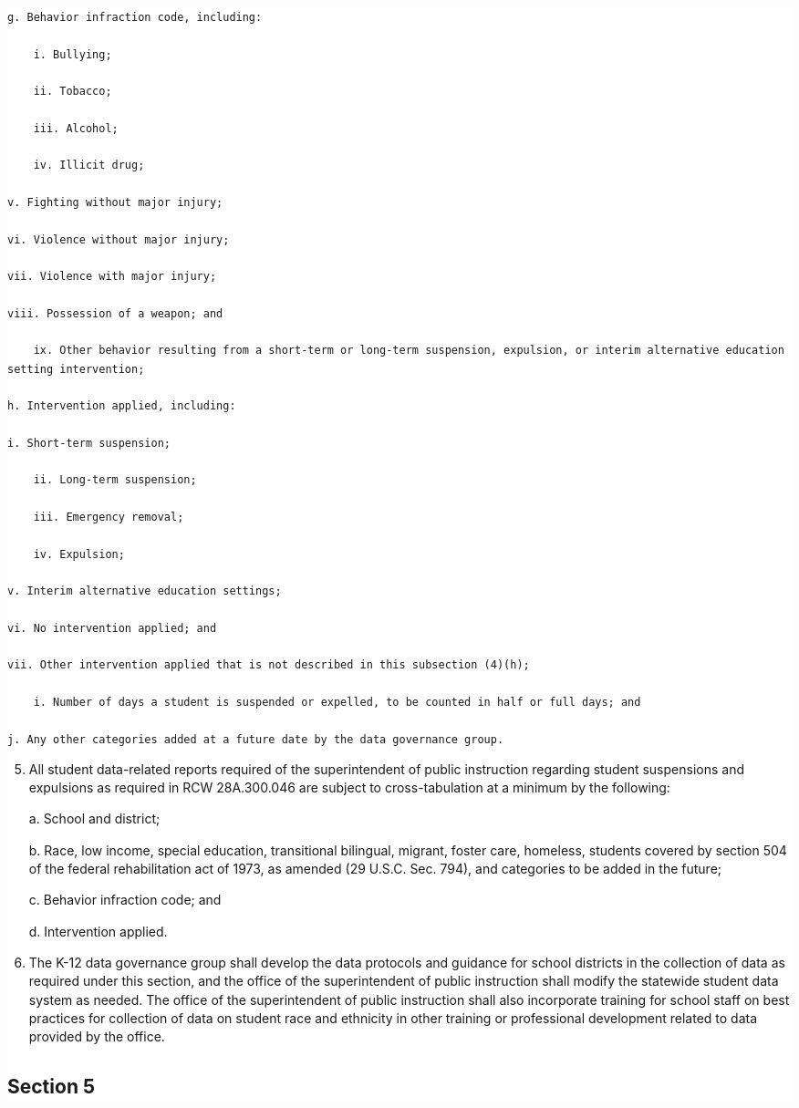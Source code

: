     g. Behavior infraction code, including:

        i. Bullying;

        ii. Tobacco;

        iii. Alcohol;

        iv. Illicit drug;

    v. Fighting without major injury;

    vi. Violence without major injury;

    vii. Violence with major injury;

    viii. Possession of a weapon; and

        ix. Other behavior resulting from a short-term or long-term suspension, expulsion, or interim alternative education setting intervention;

    h. Intervention applied, including:

    i. Short-term suspension;

        ii. Long-term suspension;

        iii. Emergency removal;

        iv. Expulsion;

    v. Interim alternative education settings;

    vi. No intervention applied; and

    vii. Other intervention applied that is not described in this subsection (4)(h);

        i. Number of days a student is suspended or expelled, to be counted in half or full days; and

    j. Any other categories added at a future date by the data governance group.

5. All student data-related reports required of the superintendent of public instruction regarding student suspensions and expulsions as required in RCW 28A.300.046 are subject to cross-tabulation at a minimum by the following:

    a. School and district;

    b. Race, low income, special education, transitional bilingual, migrant, foster care, homeless, students covered by section 504 of the federal rehabilitation act of 1973, as amended (29 U.S.C. Sec. 794), and categories to be added in the future;

    c. Behavior infraction code; and

    d. Intervention applied.

6. The K-12 data governance group shall develop the data protocols and guidance for school districts in the collection of data as required under this section, and the office of the superintendent of public instruction shall modify the statewide student data system as needed. The office of the superintendent of public instruction shall also incorporate training for school staff on best practices for collection of data on student race and ethnicity in other training or professional development related to data provided by the office.

## Section 5